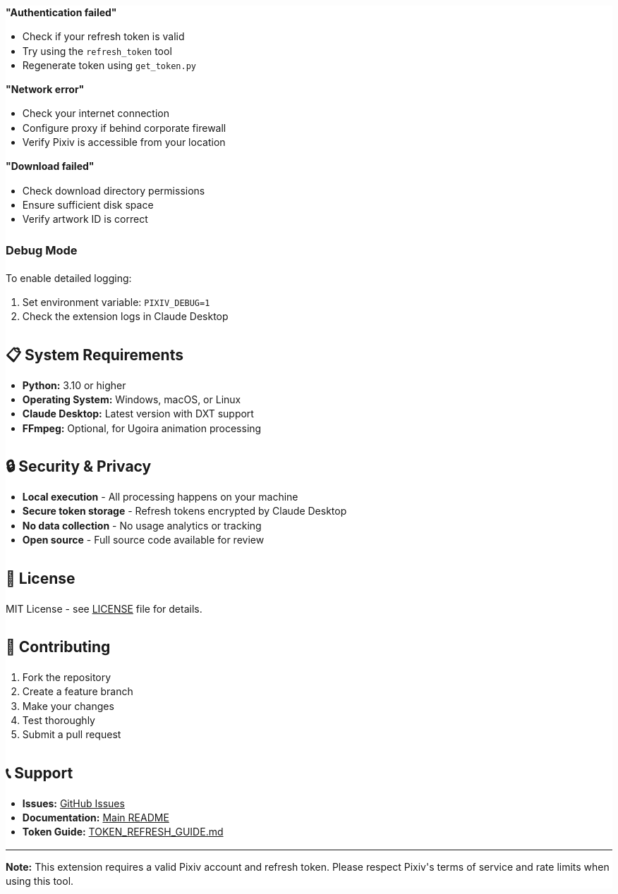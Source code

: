 **"Authentication failed"**
- Check if your refresh token is valid
- Try using the `refresh_token` tool
- Regenerate token using `get_token.py`

**"Network error"**
- Check your internet connection
- Configure proxy if behind corporate firewall
- Verify Pixiv is accessible from your location

**"Download failed"**
- Check download directory permissions
- Ensure sufficient disk space
- Verify artwork ID is correct

### Debug Mode

To enable detailed logging:
1. Set environment variable: `PIXIV_DEBUG=1`
2. Check the extension logs in Claude Desktop

## 📋 System Requirements

- **Python:** 3.10 or higher
- **Operating System:** Windows, macOS, or Linux
- **Claude Desktop:** Latest version with DXT support
- **FFmpeg:** Optional, for Ugoira animation processing

## 🔒 Security & Privacy

- **Local execution** - All processing happens on your machine
- **Secure token storage** - Refresh tokens encrypted by Claude Desktop
- **No data collection** - No usage analytics or tracking
- **Open source** - Full source code available for review

## 📄 License

MIT License - see [LICENSE](LICENSE) file for details.

## 🤝 Contributing

1. Fork the repository
2. Create a feature branch
3. Make your changes
4. Test thoroughly
5. Submit a pull request

## 📞 Support

- **Issues:** [GitHub Issues](https://github.com/amxkifir/pixiv-mcp-server/issues)
- **Documentation:** [Main README](README.md)
- **Token Guide:** [TOKEN_REFRESH_GUIDE.md](TOKEN_REFRESH_GUIDE.md)

---

**Note:** This extension requires a valid Pixiv account and refresh token. Please respect Pixiv's terms of service and rate limits when using this tool.